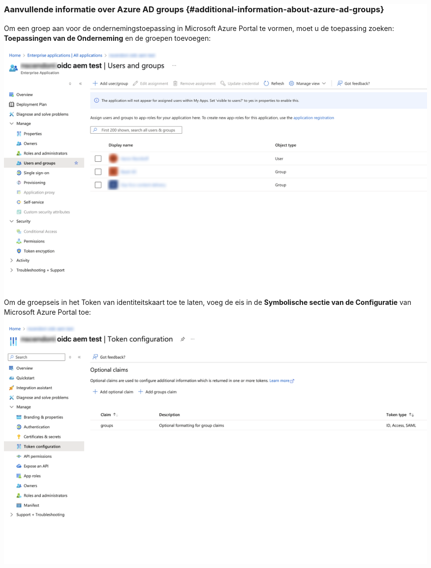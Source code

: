 ### Aanvullende informatie over Azure AD groups {#additional-information-about-azure-ad-groups}

Om een groep aan voor de ondernemingstoepassing in Microsoft Azure Portal te vormen, moet u de toepassing zoeken: **Toepassingen van de Onderneming** en de groepen toevoegen: 

![&#x200B; OIDC Groep voegt toe &#x200B;](/help/security/assets/oidc-ad-additional-info.png)

Om de groepseis in het Token van identiteitskaart toe te laten, voeg de eis in de **Symbolische sectie van de Configuratie** van Microsoft Azure Portal toe: 

![&#x200B; OIDC de Symbolische identiteitskaart van de Claim &#x200B;](/help/security/assets/oidc-claim-id-token.png)
